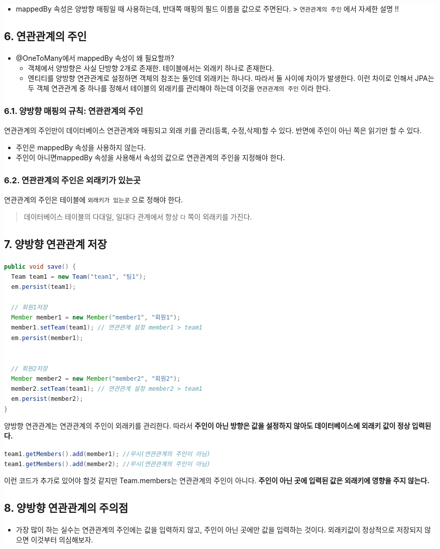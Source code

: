 -   mappedBy 속성은 양방향 매핑일 때 사용하는데, 반대쪽 매핑의 필드 이름을 값으로 주면된다.  > `연관관계의 주인` 에서 자세한 설명 !! 

## 6. 연관관계의 주인

-   @OneToMany에서 mappedBy 속성이 왜 필요할까? 
    -   객체에서 양방향은 사실 단방향 2개로 존재한. 테이블에서는 외래키 하나로 존재한다. 
    -   엔티티를 양방향 연관관계로 설정하면 객체의 참조는 둘인데 외래키는 하나다. 따라서 둘 사이에 차이가 발생한다. 이런 차이로 인해서 JPA는 두 객체 연관관계 중 하나를 정해서 테이블의 외래키를 관리해야 하는데 이것을 `연관관계의 주인` 이라 한다.

### 6.1. 양방향 매핑의 규칙: 연관관계의 주인 

연관관계의 주인만이 데이터베이스 연관관계와 매핑되고 외래 키를 관리(등록, 수정,삭제)할 수 있다. 반면에 주인이 아닌 쪽은 읽기만 할 수 있다. 

-   주인은 mappedBy 속성을 사용하지 않는다.
-   주인이 아니면mappedBy 속성을 사용해서 속성의 값으로 연관관계의 주인을 지정해야 한다. 

### 6.2. 연관관계의 주인은 외래키가 있는곳

연관관계의 주인은 테이블에 `외래키가 있는곳` 으로 정해야 한다. 

>  데이터베이스 테이블의 다대일, 일대다 관계에서 항상 `다` 쪽이 외래키를 가진다. 

## 7. 양방향 연관관계 저장

```java
public void save() {
  Team team1 = new Team("team1", "팀1");
  em.persist(team1);
  
  // 회원1저장 
  Member member1 = new Member("member1", "회원1");
  member1.setTeam(team1); // 연관관계 설정 member1 > team1
  em.persist(member1);
  
  
  // 회원2저장 
  Member member2 = new Member("member2", "회원2");
  member2.setTeam(team1); // 연관관계 설정 member2 > team1
  em.persist(member2);
}
```

양방향 연관관계는 연관관계의 주인이 외래키를 관리한다. 따라서 **주인이 아닌 방향은 값을 설정하지 않아도 데이터베이스에 외래키 값이 정상 입력된다.**

```java
team1.getMembers().add(member1); //무시(연관관계의 주인이 아님)
team1.getMembers().add(member2); //무시(연관관계의 주인이 아님)
```

이런 코드가 추가로 있어야 할것 같지만 Team.members는 연관관계의 주인이 아니다. **주인이 아닌 곳에 입력된 값은 외래키에 영향을 주지 않는다.** 

## 8. 양방향 연관관계의 주의점

-   가장 많이 하는 실수는 연관관계의 주인에는 값을 입력하지 않고, 주인이 아닌 곳에만 값을 입력하는 것이다. 외래키값이 정상적으로 저장되지 않으면 이것부터 의심해보자. 
